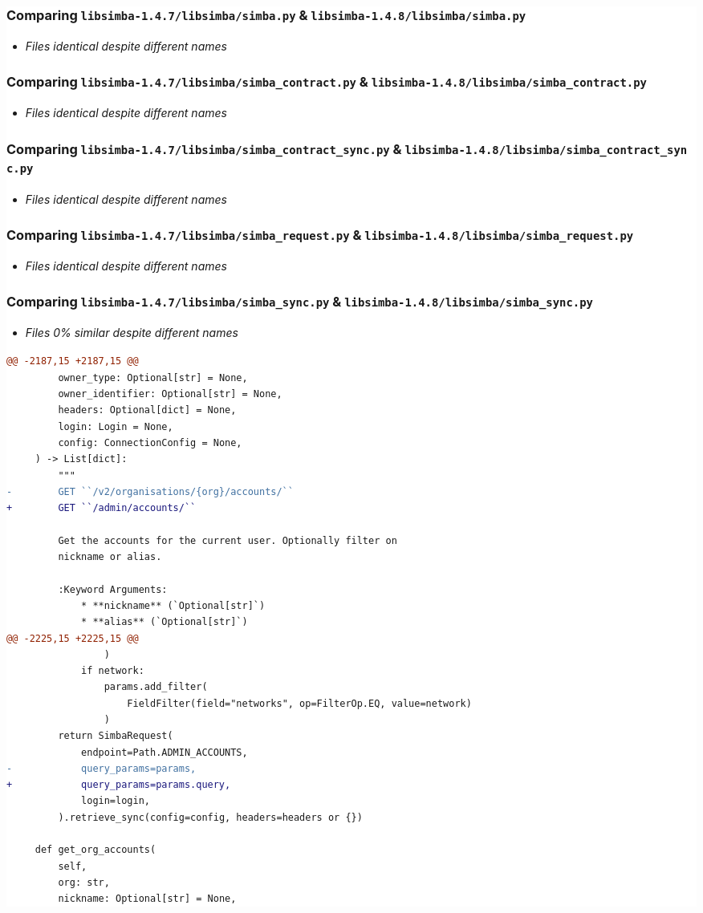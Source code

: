 ### Comparing `libsimba-1.4.7/libsimba/simba.py` & `libsimba-1.4.8/libsimba/simba.py`

 * *Files identical despite different names*

### Comparing `libsimba-1.4.7/libsimba/simba_contract.py` & `libsimba-1.4.8/libsimba/simba_contract.py`

 * *Files identical despite different names*

### Comparing `libsimba-1.4.7/libsimba/simba_contract_sync.py` & `libsimba-1.4.8/libsimba/simba_contract_sync.py`

 * *Files identical despite different names*

### Comparing `libsimba-1.4.7/libsimba/simba_request.py` & `libsimba-1.4.8/libsimba/simba_request.py`

 * *Files identical despite different names*

### Comparing `libsimba-1.4.7/libsimba/simba_sync.py` & `libsimba-1.4.8/libsimba/simba_sync.py`

 * *Files 0% similar despite different names*

```diff
@@ -2187,15 +2187,15 @@
         owner_type: Optional[str] = None,
         owner_identifier: Optional[str] = None,
         headers: Optional[dict] = None,
         login: Login = None,
         config: ConnectionConfig = None,
     ) -> List[dict]:
         """
-        GET ``/v2/organisations/{org}/accounts/``
+        GET ``/admin/accounts/``
 
         Get the accounts for the current user. Optionally filter on
         nickname or alias.
 
         :Keyword Arguments:
             * **nickname** (`Optional[str]`)
             * **alias** (`Optional[str]`)
@@ -2225,15 +2225,15 @@
                 )
             if network:
                 params.add_filter(
                     FieldFilter(field="networks", op=FilterOp.EQ, value=network)
                 )
         return SimbaRequest(
             endpoint=Path.ADMIN_ACCOUNTS,
-            query_params=params,
+            query_params=params.query,
             login=login,
         ).retrieve_sync(config=config, headers=headers or {})
 
     def get_org_accounts(
         self,
         org: str,
         nickname: Optional[str] = None,
```
